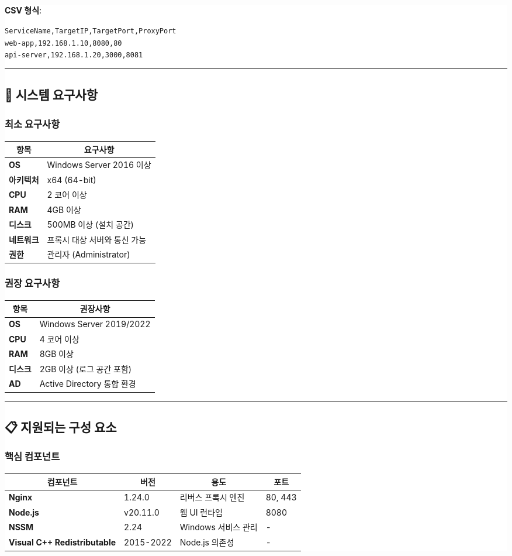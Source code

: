 **CSV 형식**:
```csv
ServiceName,TargetIP,TargetPort,ProxyPort
web-app,192.168.1.10,8080,80
api-server,192.168.1.20,3000,8081
```

---

## 🎯 시스템 요구사항

### 최소 요구사항

| 항목 | 요구사항 |
|------|---------|
| **OS** | Windows Server 2016 이상 |
| **아키텍처** | x64 (64-bit) |
| **CPU** | 2 코어 이상 |
| **RAM** | 4GB 이상 |
| **디스크** | 500MB 이상 (설치 공간) |
| **네트워크** | 프록시 대상 서버와 통신 가능 |
| **권한** | 관리자 (Administrator) |

### 권장 요구사항

| 항목 | 권장사항 |
|------|---------|
| **OS** | Windows Server 2019/2022 |
| **CPU** | 4 코어 이상 |
| **RAM** | 8GB 이상 |
| **디스크** | 2GB 이상 (로그 공간 포함) |
| **AD** | Active Directory 통합 환경 |

---

## 📋 지원되는 구성 요소

### 핵심 컴포넌트

| 컴포넌트 | 버전 | 용도 | 포트 |
|----------|------|------|------|
| **Nginx** | 1.24.0 | 리버스 프록시 엔진 | 80, 443 |
| **Node.js** | v20.11.0 | 웹 UI 런타임 | 8080 |
| **NSSM** | 2.24 | Windows 서비스 관리 | - |
| **Visual C++ Redistributable** | 2015-2022 | Node.js 의존성 | - |
